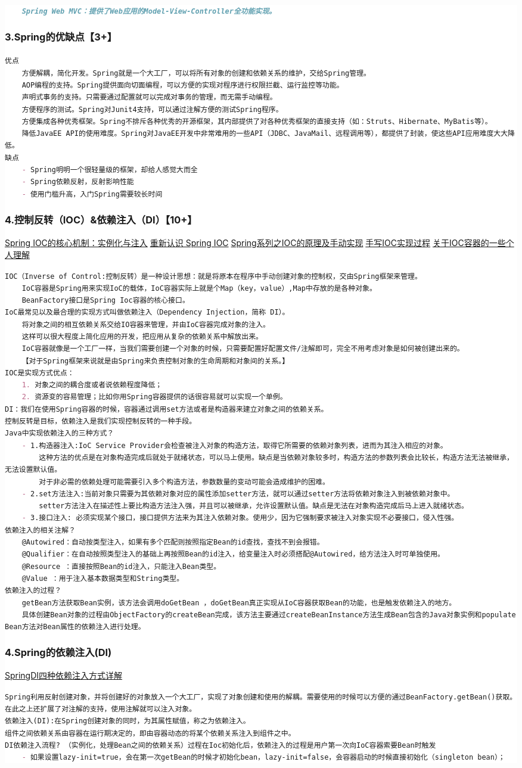 ```markdown
    Spring Web MVC：提供了Web应用的Model-View-Controller全功能实现。
```
### 3.Spring的优缺点【3+】
```markdown
优点
    方便解耦，简化开发。Spring就是一个大工厂，可以将所有对象的创建和依赖关系的维护，交给Spring管理。
    AOP编程的支持。Spring提供面向切面编程，可以方便的实现对程序进行权限拦截、运行监控等功能。
    声明式事务的支持。只需要通过配置就可以完成对事务的管理，而无需手动编程。
    方便程序的测试。Spring对Junit4支持，可以通过注解方便的测试Spring程序。
    方便集成各种优秀框架。Spring不排斥各种优秀的开源框架，其内部提供了对各种优秀框架的直接支持（如：Struts、Hibernate、MyBatis等）。
    降低JavaEE API的使用难度。Spring对JavaEE开发中非常难用的一些API（JDBC、JavaMail、远程调用等），都提供了封装，使这些API应用难度大大降低。
缺点
    - Spring明明一个很轻量级的框架，却给人感觉大而全
    - Spring依赖反射，反射影响性能
    - 使用门槛升高，入门Spring需要较长时间
```
### 4.控制反转（IOC）&依赖注入（DI）【10+】
[Spring IOC的核心机制：实例化与注入](https://www.cnblogs.com/zyjimmortalp/p/12828726.html)
[重新认识 Spring IOC](https://www.cnblogs.com/i-code/p/12832545.html)
[Spring系列之IOC的原理及手动实现](https://www.cnblogs.com/liyus/p/10112118.html)
[手写IOC实现过程](https://www.cnblogs.com/tc971121/p/13458742.html)
[关于IOC容器的一些个人理解](https://www.cnblogs.com/HanJunJun-blog/p/10579712.html)
```markdown
IOC（Inverse of Control:控制反转）是一种设计思想：就是将原本在程序中手动创建对象的控制权，交由Spring框架来管理。
    IoC容器是Spring用来实现IoC的载体，IoC容器实际上就是个Map（key，value）,Map中存放的是各种对象。
    BeanFactory接口是Spring Ioc容器的核心接口。
IoC最常见以及最合理的实现方式叫做依赖注入（Dependency Injection，简称 DI）。
    将对象之间的相互依赖关系交给IO容器来管理，并由IoC容器完成对象的注入。
    这样可以很大程度上简化应用的开发，把应用从复杂的依赖关系中解放出来。 
    IoC容器就像是一个工厂一样，当我们需要创建一个对象的时候，只需要配置好配置文件/注解即可，完全不用考虑对象是如何被创建出来的。
    【对于Spring框架来说就是由Spring来负责控制对象的生命周期和对象间的关系。】
IOC是实现方式优点：
    1. 对象之间的耦合度或者说依赖程度降低；
    2. 资源变的容易管理；比如你用Spring容器提供的话很容易就可以实现一个单例。
DI：我们在使用Spring容器的时候，容器通过调用set方法或者是构造器来建立对象之间的依赖关系。
控制反转是目标，依赖注入是我们实现控制反转的一种手段。
Java中实现依赖注入的三种方式？
    - 1.构造器注入:IoC Service Provider会检查被注入对象的构造方法，取得它所需要的依赖对象列表，进而为其注入相应的对象。
        这种方法的优点是在对象构造完成后就处于就绪状态，可以马上使用。缺点是当依赖对象较多时，构造方法的参数列表会比较长，构造方法无法被继承，无法设置默认值。
        对于非必需的依赖处理可能需要引入多个构造方法，参数数量的变动可能会造成维护的困难。
    - 2.set方法注入:当前对象只需要为其依赖对象对应的属性添加setter方法，就可以通过setter方法将依赖对象注入到被依赖对象中。
        setter方法注入在描述性上要比构造方法注入强，并且可以被继承，允许设置默认值。缺点是无法在对象构造完成后马上进入就绪状态。
    - 3.接口注入: 必须实现某个接口，接口提供方法来为其注入依赖对象。使用少，因为它强制要求被注入对象实现不必要接口，侵入性强。
依赖注入的相关注解？
    @Autowired：自动按类型注入，如果有多个匹配则按照指定Bean的id查找，查找不到会报错。
    @Qualifier：在自动按照类型注入的基础上再按照Bean的id注入，给变量注入时必须搭配@Autowired，给方法注入时可单独使用。
    @Resource ：直接按照Bean的id注入，只能注入Bean类型。
    @Value ：用于注入基本数据类型和String类型。
依赖注入的过程？
    getBean方法获取Bean实例，该方法会调用doGetBean ，doGetBean真正实现从IoC容器获取Bean的功能，也是触发依赖注入的地方。
    具体创建Bean对象的过程由ObjectFactory的createBean完成，该方法主要通过createBeanInstance方法生成Bean包含的Java对象实例和populateBean方法对Bean属性的依赖注入进行处理。
```
### 4.Spring的依赖注入(DI)
[SpringDI四种依赖注入方式详解](https://www.cnblogs.com/ziph/p/13337025.html)
```markdown
Spring利用反射创建对象，并将创建好的对象放入一个大工厂，实现了对象创建和使用的解耦。需要使用的时候可以方便的通过BeanFactory.getBean()获取。
在此之上还扩展了对注解的支持，使用注解就可以注入对象。
依赖注入(DI):在Spring创建对象的同时，为其属性赋值，称之为依赖注入。
组件之间依赖关系由容器在运行期决定的，即由容器动态的将某个依赖关系注入到组件之中。
DI依赖注入流程? （实例化，处理Bean之间的依赖关系）过程在Ioc初始化后，依赖注入的过程是用户第一次向IoC容器索要Bean时触发
    - 如果设置lazy-init=true，会在第一次getBean的时候才初始化bean，lazy-init=false，会容器启动的时候直接初始化（singleton bean）；
```
